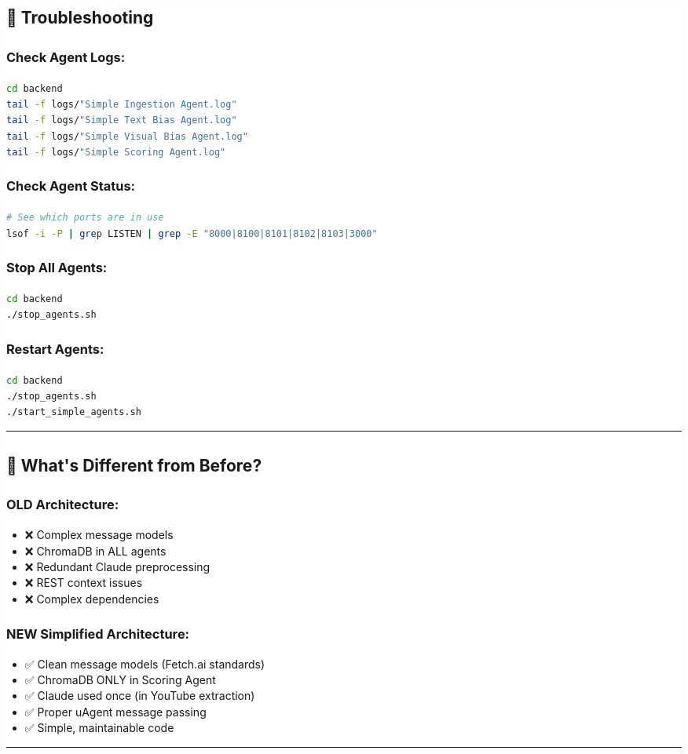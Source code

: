 
## 🐛 Troubleshooting

### **Check Agent Logs:**
```bash
cd backend
tail -f logs/"Simple Ingestion Agent.log"
tail -f logs/"Simple Text Bias Agent.log"
tail -f logs/"Simple Visual Bias Agent.log"
tail -f logs/"Simple Scoring Agent.log"
```

### **Check Agent Status:**
```bash
# See which ports are in use
lsof -i -P | grep LISTEN | grep -E "8000|8100|8101|8102|8103|3000"
```

### **Stop All Agents:**
```bash
cd backend
./stop_agents.sh
```

### **Restart Agents:**
```bash
cd backend
./stop_agents.sh
./start_simple_agents.sh
```

---

## 🎉 What's Different from Before?

### **OLD Architecture:**
- ❌ Complex message models
- ❌ ChromaDB in ALL agents
- ❌ Redundant Claude preprocessing
- ❌ REST context issues
- ❌ Complex dependencies

### **NEW Simplified Architecture:**
- ✅ Clean message models (Fetch.ai standards)
- ✅ ChromaDB ONLY in Scoring Agent
- ✅ Claude used once (in YouTube extraction)
- ✅ Proper uAgent message passing
- ✅ Simple, maintainable code

---
